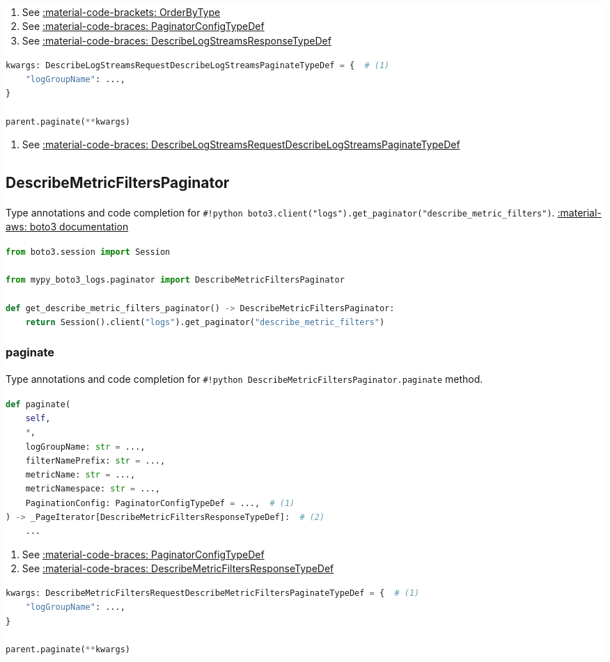 1. See [:material-code-brackets: OrderByType](./literals.md#orderbytype) 
2. See [:material-code-braces: PaginatorConfigTypeDef](./type_defs.md#paginatorconfigtypedef) 
3. See [:material-code-braces: DescribeLogStreamsResponseTypeDef](./type_defs.md#describelogstreamsresponsetypedef) 


```python title="Usage example with kwargs"
kwargs: DescribeLogStreamsRequestDescribeLogStreamsPaginateTypeDef = {  # (1)
    "logGroupName": ...,
}

parent.paginate(**kwargs)
```

1. See [:material-code-braces: DescribeLogStreamsRequestDescribeLogStreamsPaginateTypeDef](./type_defs.md#describelogstreamsrequestdescribelogstreamspaginatetypedef) 
## DescribeMetricFiltersPaginator

Type annotations and code completion for `#!python boto3.client("logs").get_paginator("describe_metric_filters")`.
[:material-aws: boto3 documentation](https://boto3.amazonaws.com/v1/documentation/api/latest/reference/services/logs.html#CloudWatchLogs.Paginator.DescribeMetricFilters)

```python title="Usage example"
from boto3.session import Session

from mypy_boto3_logs.paginator import DescribeMetricFiltersPaginator

def get_describe_metric_filters_paginator() -> DescribeMetricFiltersPaginator:
    return Session().client("logs").get_paginator("describe_metric_filters")
```


### paginate

Type annotations and code completion for `#!python DescribeMetricFiltersPaginator.paginate` method.

```python title="Method definition"
def paginate(
    self,
    *,
    logGroupName: str = ...,
    filterNamePrefix: str = ...,
    metricName: str = ...,
    metricNamespace: str = ...,
    PaginationConfig: PaginatorConfigTypeDef = ...,  # (1)
) -> _PageIterator[DescribeMetricFiltersResponseTypeDef]:  # (2)
    ...
```

1. See [:material-code-braces: PaginatorConfigTypeDef](./type_defs.md#paginatorconfigtypedef) 
2. See [:material-code-braces: DescribeMetricFiltersResponseTypeDef](./type_defs.md#describemetricfiltersresponsetypedef) 


```python title="Usage example with kwargs"
kwargs: DescribeMetricFiltersRequestDescribeMetricFiltersPaginateTypeDef = {  # (1)
    "logGroupName": ...,
}

parent.paginate(**kwargs)
```
